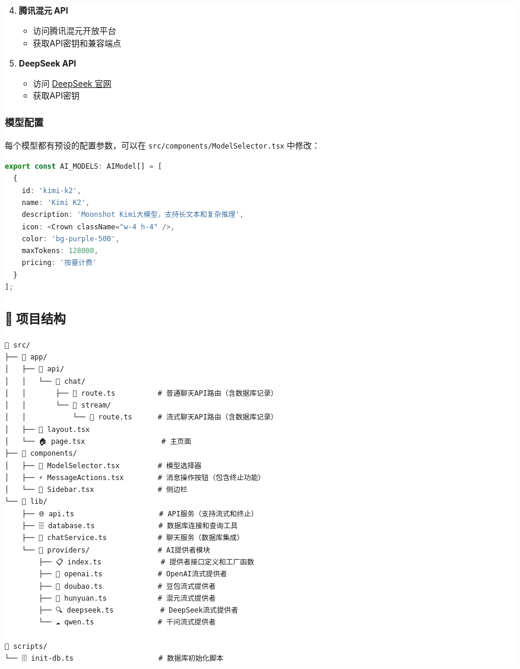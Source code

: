 4. **腾讯混元 API**
   - 访问腾讯混元开放平台
   - 获取API密钥和兼容端点

5. **DeepSeek API**
   - 访问 [DeepSeek 官网](https://platform.deepseek.com/)
   - 获取API密钥

### 模型配置

每个模型都有预设的配置参数，可以在 `src/components/ModelSelector.tsx` 中修改：

```typescript
export const AI_MODELS: AIModel[] = [
  {
    id: 'kimi-k2',
    name: 'Kimi K2',
    description: 'Moonshot Kimi大模型，支持长文本和复杂推理',
    icon: <Crown className="w-4 h-4" />,
    color: 'bg-purple-500',
    maxTokens: 128000,
    pricing: '按量计费'
  }
];
```

## 📁 项目结构

```
📂 src/
├── 📂 app/
│   ├── 📂 api/
│   │   └── 📂 chat/
│   │       ├── 🚀 route.ts          # 普通聊天API路由（含数据库记录）
│   │       └── 📂 stream/
│   │           └── 🚀 route.ts      # 流式聊天API路由（含数据库记录）
│   ├── 🎨 layout.tsx
│   └── 🏠 page.tsx                  # 主页面
├── 📂 components/
│   ├── 🔄 ModelSelector.tsx         # 模型选择器
│   ├── ⚡ MessageActions.tsx        # 消息操作按钮（包含终止功能）
│   └── 📱 Sidebar.tsx               # 侧边栏
└── 📂 lib/
    ├── 🌐 api.ts                    # API服务（支持流式和终止）
    ├── 🗄️ database.ts               # 数据库连接和查询工具
    ├── 💬 chatService.ts            # 聊天服务（数据库集成）
    └── 📂 providers/                # AI提供者模块
        ├── 📋 index.ts              # 提供者接口定义和工厂函数
        ├── 🤖 openai.ts             # OpenAI流式提供者
        ├── 🚀 doubao.ts             # 豆包流式提供者
        ├── 🦁 hunyuan.ts            # 混元流式提供者
        ├── 🔍 deepseek.ts           # DeepSeek流式提供者
        └── ☁️ qwen.ts               # 千问流式提供者

📂 scripts/
└── 🗄️ init-db.ts                    # 数据库初始化脚本
```
